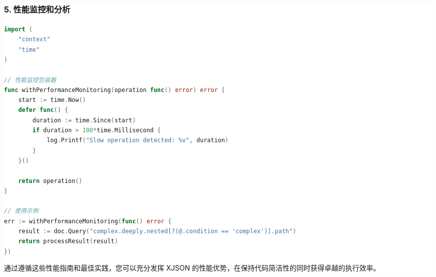 ### 5. 性能监控和分析

```go
import (
    "context"
    "time"
)

// 性能监控包装器
func withPerformanceMonitoring(operation func() error) error {
    start := time.Now()
    defer func() {
        duration := time.Since(start)
        if duration > 100*time.Millisecond {
            log.Printf("Slow operation detected: %v", duration)
        }
    }()
    
    return operation()
}

// 使用示例
err := withPerformanceMonitoring(func() error {
    result := doc.Query("complex.deeply.nested[?(@.condition == 'complex')].path")
    return processResult(result)
})
```

通过遵循这些性能指南和最佳实践，您可以充分发挥 XJSON 的性能优势，在保持代码简洁性的同时获得卓越的执行效率。
